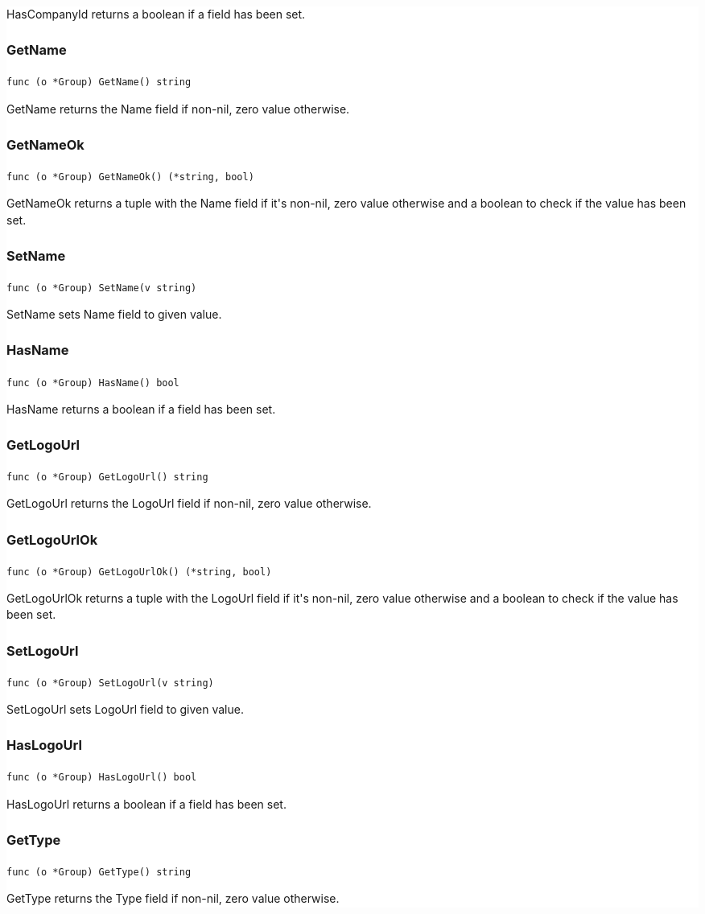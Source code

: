 HasCompanyId returns a boolean if a field has been set.

### GetName

`func (o *Group) GetName() string`

GetName returns the Name field if non-nil, zero value otherwise.

### GetNameOk

`func (o *Group) GetNameOk() (*string, bool)`

GetNameOk returns a tuple with the Name field if it's non-nil, zero value otherwise
and a boolean to check if the value has been set.

### SetName

`func (o *Group) SetName(v string)`

SetName sets Name field to given value.

### HasName

`func (o *Group) HasName() bool`

HasName returns a boolean if a field has been set.

### GetLogoUrl

`func (o *Group) GetLogoUrl() string`

GetLogoUrl returns the LogoUrl field if non-nil, zero value otherwise.

### GetLogoUrlOk

`func (o *Group) GetLogoUrlOk() (*string, bool)`

GetLogoUrlOk returns a tuple with the LogoUrl field if it's non-nil, zero value otherwise
and a boolean to check if the value has been set.

### SetLogoUrl

`func (o *Group) SetLogoUrl(v string)`

SetLogoUrl sets LogoUrl field to given value.

### HasLogoUrl

`func (o *Group) HasLogoUrl() bool`

HasLogoUrl returns a boolean if a field has been set.

### GetType

`func (o *Group) GetType() string`

GetType returns the Type field if non-nil, zero value otherwise.
